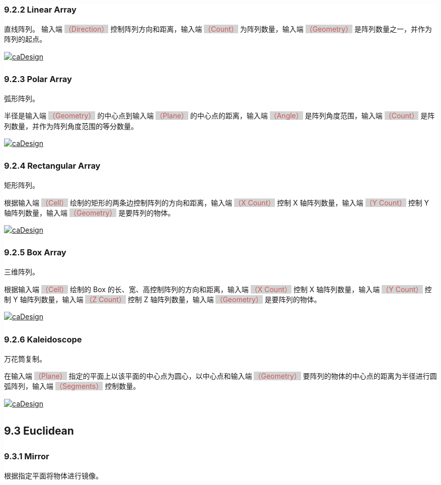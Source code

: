 ### 9.2.2 Linear Array
直线阵列。
输入端 <span style = "color:indianred;background-color:lightgray">（Direction）</span> 控制阵列方向和距离，输入端 <span style = "color:indianred;background-color:lightgray">（Count）</span> 为阵列数量，输入端 <span style = "color:indianred;background-color:lightgray">（Geometry）</span> 是阵列数量之一，并作为阵列的起点。

<a href=""><img src="imgs/appendix_component\9_2_Array Linear Array.png" height="auto" width=600 title="caDesign"></a>

### 9.2.3 Polar Array
弧形阵列。

半径是输入端 <span style = "color:indianred;background-color:lightgray">（Geometry）</span> 的中心点到输入端 <span style = "color:indianred;background-color:lightgray">（Plane）</span> 的中心点的距离，输入端 <span style = "color:indianred;background-color:lightgray">（Angle）</span> 是阵列角度范围，输入端 <span style = "color:indianred;background-color:lightgray">（Count）</span> 是阵列数量，并作为阵列角度范围的等分数量。

<a href=""><img src="imgs/appendix_component\9_2_Array Polar Array.png" height="auto" width=600 title="caDesign"></a>

### 9.2.4 Rectangular Array
矩形阵列。

根据输入端 <span style = "color:indianred;background-color:lightgray">（Cell）</span> 绘制的矩形的两条边控制阵列的方向和距离，输入端 <span style = "color:indianred;background-color:lightgray">（X Count）</span> 控制 X 轴阵列数量，输入端 <span style = "color:indianred;background-color:lightgray">（Y Count）</span> 控制 Y 轴阵列数量，输入端 <span style = "color:indianred;background-color:lightgray">（Geometry）</span> 是要阵列的物体。

<a href=""><img src="imgs/appendix_component\9_2_Array Rectangular Array.png" height="auto" width=600 title="caDesign"></a>

### 9.2.5 Box Array
三维阵列。

根据输入端 <span style = "color:indianred;background-color:lightgray">（Cell）</span> 绘制的 Box 的长、宽、高控制阵列的方向和距离，输入端 <span style = "color:indianred;background-color:lightgray">（X Count）</span> 控制 X 轴阵列数量，输入端 <span style = "color:indianred;background-color:lightgray">（Y Count）</span> 控制 Y 轴阵列数量，输入端 <span style = "color:indianred;background-color:lightgray">（Z Count）</span> 控制 Z 轴阵列数量，输入端 <span style = "color:indianred;background-color:lightgray">（Geometry）</span> 是要阵列的物体。

<a href=""><img src="imgs/appendix_component\9_2_Array Box Array.png" height="auto" width=600 title="caDesign"></a>

### 9.2.6 Kaleidoscope
万花筒复制。

在输入端 <span style = "color:indianred;background-color:lightgray">（Plane）</span> 指定的平面上以该平面的中心点为圆心，以中心点和输入端 <span style = "color:indianred;background-color:lightgray">（Geometry）</span> 要阵列的物体的中心点的距离为半径进行圆弧阵列，输入端 <span style = "color:indianred;background-color:lightgray">（Segments）</span> 控制数量。

<a href=""><img src="imgs/appendix_component\9_2_Array Kaleidoscope.png" height="auto" width=600 title="caDesign"></a>

## 9.3 Euclidean
### 9.3.1 Mirror
根据指定平面将物体进行镜像。
